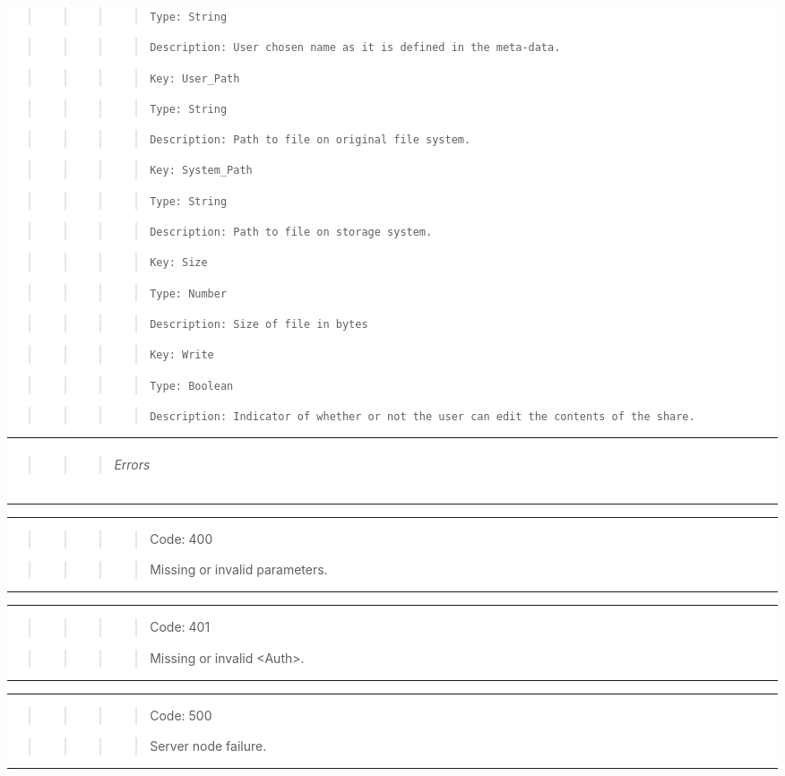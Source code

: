 > > > >     Type: String


> > > >     Description: User chosen name as it is defined in the meta-data.


> > > >     Key: User_Path

> > > >     Type: String


> > > >     Description: Path to file on original file system.


> > > >     Key: System_Path

> > > >     Type: String


> > > >     Description: Path to file on storage system.


> > > >     Key: Size

> > > >     Type: Number


> > > >     Description: Size of file in bytes


> > > >     Key: Write

> > > >     Type: Boolean


> > > >     Description: Indicator of whether or not the user can edit the contents of the share.


- - - - - - - - - - - - - - - - - - - - 


> > > ###### Errors
 - - - - - - - - - - - - - - - - - - - - 


 - - - - - - - - - - - - - - - - - - - - 
> > > > Code: 400


> > > > Missing or invalid parameters.


 - - - - - - - - - - - - - - - - - - - - 
 - - - - - - - - - - - - - - - - - - - - 
> > > > Code: 401


> > > > Missing or invalid &lt;Auth&gt;.


 - - - - - - - - - - - - - - - - - - - - 
 - - - - - - - - - - - - - - - - - - - - 
> > > > Code: 500


> > > > Server node failure.


 - - - - - - - - - - - - - - - - - - - - 
